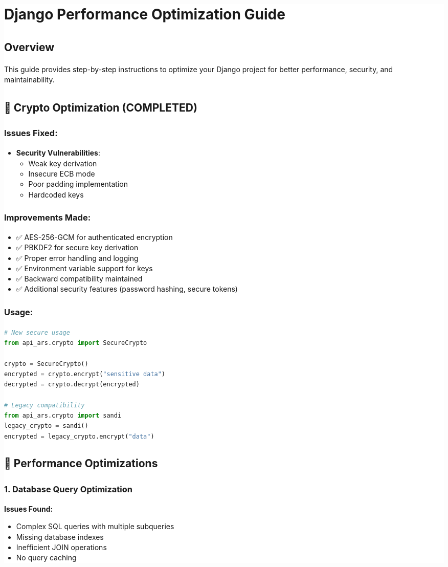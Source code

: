 # Django Performance Optimization Guide

## Overview
This guide provides step-by-step instructions to optimize your Django project for better performance, security, and maintainability.

## 🔧 Crypto Optimization (COMPLETED)

### Issues Fixed:
- **Security Vulnerabilities**: 
  - Weak key derivation
  - Insecure ECB mode
  - Poor padding implementation
  - Hardcoded keys

### Improvements Made:
- ✅ AES-256-GCM for authenticated encryption
- ✅ PBKDF2 for secure key derivation
- ✅ Proper error handling and logging
- ✅ Environment variable support for keys
- ✅ Backward compatibility maintained
- ✅ Additional security features (password hashing, secure tokens)

### Usage:
```python
# New secure usage
from api_ars.crypto import SecureCrypto

crypto = SecureCrypto()
encrypted = crypto.encrypt("sensitive data")
decrypted = crypto.decrypt(encrypted)

# Legacy compatibility
from api_ars.crypto import sandi
legacy_crypto = sandi()
encrypted = legacy_crypto.encrypt("data")
```

## 🚀 Performance Optimizations

### 1. Database Query Optimization

**Issues Found:**
- Complex SQL queries with multiple subqueries
- Missing database indexes
- Inefficient JOIN operations
- No query caching
